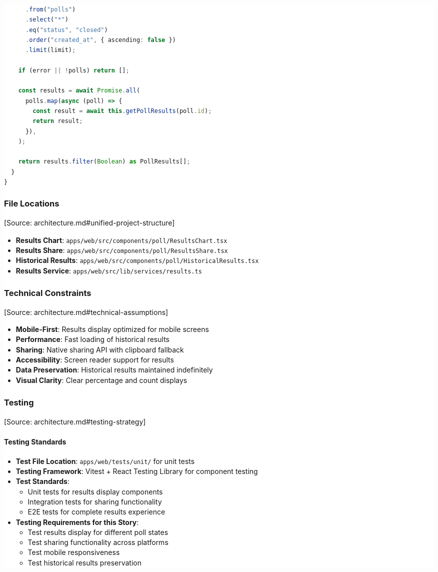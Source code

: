 ```typescript
      .from("polls")
      .select("*")
      .eq("status", "closed")
      .order("created_at", { ascending: false })
      .limit(limit);

    if (error || !polls) return [];

    const results = await Promise.all(
      polls.map(async (poll) => {
        const result = await this.getPollResults(poll.id);
        return result;
      }),
    );

    return results.filter(Boolean) as PollResults[];
  }
}
```

### File Locations

[Source: architecture.md#unified-project-structure]

- **Results Chart**: `apps/web/src/components/poll/ResultsChart.tsx`
- **Results Share**: `apps/web/src/components/poll/ResultsShare.tsx`
- **Historical Results**: `apps/web/src/components/poll/HistoricalResults.tsx`
- **Results Service**: `apps/web/src/lib/services/results.ts`

### Technical Constraints

[Source: architecture.md#technical-assumptions]

- **Mobile-First**: Results display optimized for mobile screens
- **Performance**: Fast loading of historical results
- **Sharing**: Native sharing API with clipboard fallback
- **Accessibility**: Screen reader support for results
- **Data Preservation**: Historical results maintained indefinitely
- **Visual Clarity**: Clear percentage and count displays

### Testing

[Source: architecture.md#testing-strategy]

#### Testing Standards

- **Test File Location**: `apps/web/tests/unit/` for unit tests
- **Testing Framework**: Vitest + React Testing Library for component testing
- **Test Standards**:
  - Unit tests for results display components
  - Integration tests for sharing functionality
  - E2E tests for complete results experience
- **Testing Requirements for this Story**:
  - Test results display for different poll states
  - Test sharing functionality across platforms
  - Test mobile responsiveness
  - Test historical results preservation
